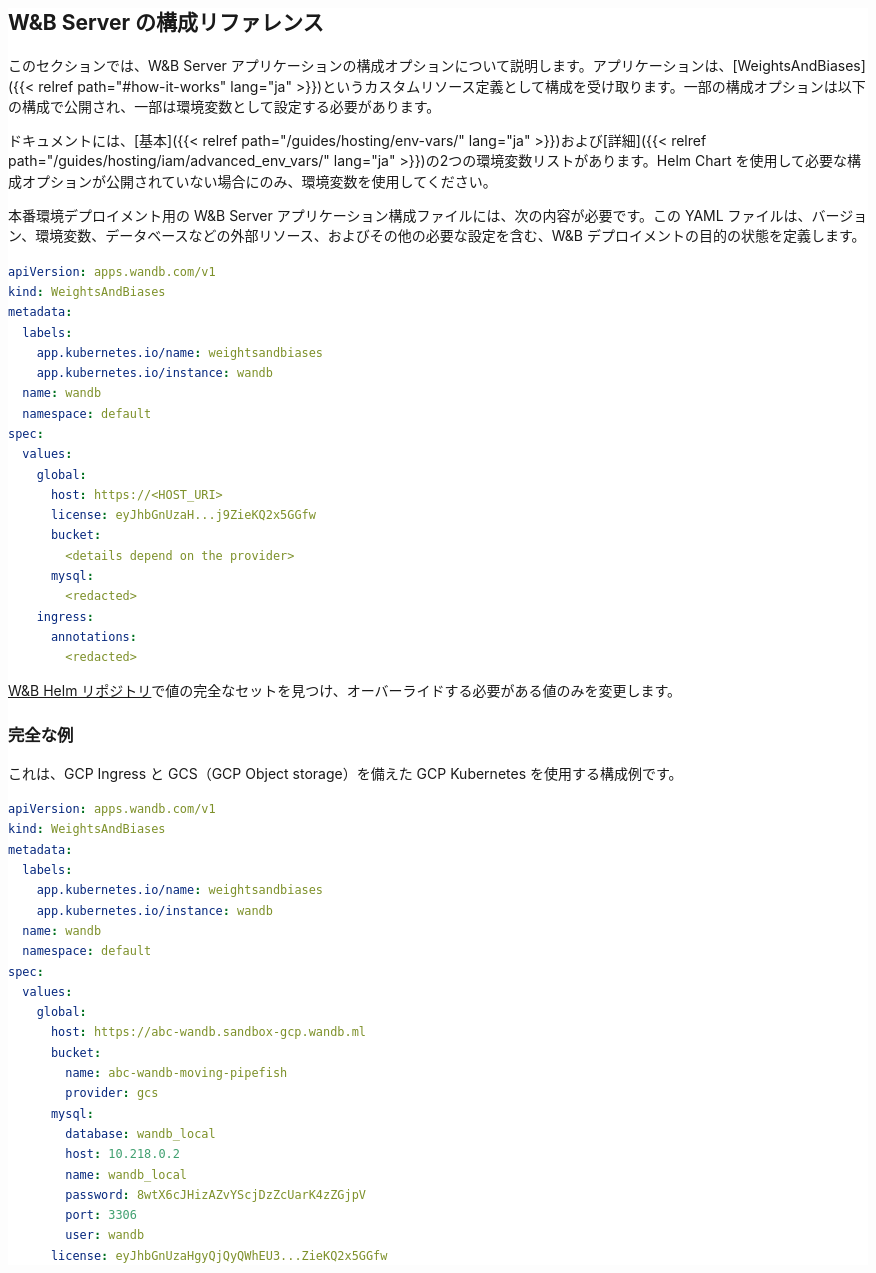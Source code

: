 ## W&B Server の構成リファレンス

このセクションでは、W&B Server アプリケーションの構成オプションについて説明します。アプリケーションは、[WeightsAndBiases]({{< relref path="#how-it-works" lang="ja" >}})というカスタムリソース定義として構成を受け取ります。一部の構成オプションは以下の構成で公開され、一部は環境変数として設定する必要があります。

ドキュメントには、[基本]({{< relref path="/guides/hosting/env-vars/" lang="ja" >}})および[詳細]({{< relref path="/guides/hosting/iam/advanced_env_vars/" lang="ja" >}})の2つの環境変数リストがあります。Helm Chart を使用して必要な構成オプションが公開されていない場合にのみ、環境変数を使用してください。

本番環境デプロイメント用の W&B Server アプリケーション構成ファイルには、次の内容が必要です。この YAML ファイルは、バージョン、環境変数、データベースなどの外部リソース、およびその他の必要な設定を含む、W&B デプロイメントの目的の状態を定義します。

```yaml
apiVersion: apps.wandb.com/v1
kind: WeightsAndBiases
metadata:
  labels:
    app.kubernetes.io/name: weightsandbiases
    app.kubernetes.io/instance: wandb
  name: wandb
  namespace: default
spec:
  values:
    global:
      host: https://<HOST_URI>
      license: eyJhbGnUzaH...j9ZieKQ2x5GGfw
      bucket:
        <details depend on the provider>
      mysql:
        <redacted>
    ingress:
      annotations:
        <redacted>
```

[W&B Helm リポジトリ](https://github.com/wandb/helm-charts/blob/main/charts/operator-wandb/values.yaml)で値の完全なセットを見つけ、オーバーライドする必要がある値のみを変更します。

### 完全な例
これは、GCP Ingress と GCS（GCP Object storage）を備えた GCP Kubernetes を使用する構成例です。

```yaml
apiVersion: apps.wandb.com/v1
kind: WeightsAndBiases
metadata:
  labels:
    app.kubernetes.io/name: weightsandbiases
    app.kubernetes.io/instance: wandb
  name: wandb
  namespace: default
spec:
  values:
    global:
      host: https://abc-wandb.sandbox-gcp.wandb.ml
      bucket:
        name: abc-wandb-moving-pipefish
        provider: gcs
      mysql:
        database: wandb_local
        host: 10.218.0.2
        name: wandb_local
        password: 8wtX6cJHizAZvYScjDzZcUarK4zZGjpV
        port: 3306
        user: wandb
      license: eyJhbGnUzaHgyQjQyQWhEU3...ZieKQ2x5GGfw
```